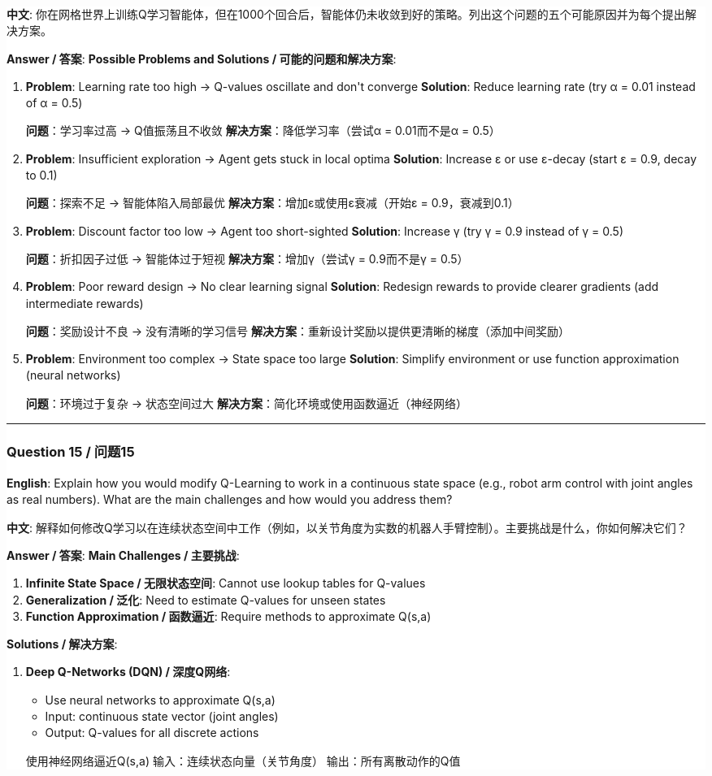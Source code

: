 **中文**: 你在网格世界上训练Q学习智能体，但在1000个回合后，智能体仍未收敛到好的策略。列出这个问题的五个可能原因并为每个提出解决方案。

**Answer / 答案**:
**Possible Problems and Solutions / 可能的问题和解决方案**:

1. **Problem**: Learning rate too high → Q-values oscillate and don't converge
   **Solution**: Reduce learning rate (try α = 0.01 instead of α = 0.5)
   
   **问题**：学习率过高 → Q值振荡且不收敛
   **解决方案**：降低学习率（尝试α = 0.01而不是α = 0.5）

2. **Problem**: Insufficient exploration → Agent gets stuck in local optima
   **Solution**: Increase ε or use ε-decay (start ε = 0.9, decay to 0.1)
   
   **问题**：探索不足 → 智能体陷入局部最优
   **解决方案**：增加ε或使用ε衰减（开始ε = 0.9，衰减到0.1）

3. **Problem**: Discount factor too low → Agent too short-sighted
   **Solution**: Increase γ (try γ = 0.9 instead of γ = 0.5)
   
   **问题**：折扣因子过低 → 智能体过于短视
   **解决方案**：增加γ（尝试γ = 0.9而不是γ = 0.5）

4. **Problem**: Poor reward design → No clear learning signal
   **Solution**: Redesign rewards to provide clearer gradients (add intermediate rewards)
   
   **问题**：奖励设计不良 → 没有清晰的学习信号
   **解决方案**：重新设计奖励以提供更清晰的梯度（添加中间奖励）

5. **Problem**: Environment too complex → State space too large
   **Solution**: Simplify environment or use function approximation (neural networks)
   
   **问题**：环境过于复杂 → 状态空间过大
   **解决方案**：简化环境或使用函数逼近（神经网络）

---

### Question 15 / 问题15
**English**: Explain how you would modify Q-Learning to work in a continuous state space (e.g., robot arm control with joint angles as real numbers). What are the main challenges and how would you address them?

**中文**: 解释如何修改Q学习以在连续状态空间中工作（例如，以关节角度为实数的机器人手臂控制）。主要挑战是什么，你如何解决它们？

**Answer / 答案**:
**Main Challenges / 主要挑战**:

1. **Infinite State Space / 无限状态空间**: Cannot use lookup tables for Q-values
2. **Generalization / 泛化**: Need to estimate Q-values for unseen states
3. **Function Approximation / 函数逼近**: Require methods to approximate Q(s,a)

**Solutions / 解决方案**:

1. **Deep Q-Networks (DQN) / 深度Q网络**:
   - Use neural networks to approximate Q(s,a)
   - Input: continuous state vector (joint angles)
   - Output: Q-values for all discrete actions
   
   使用神经网络逼近Q(s,a)
   输入：连续状态向量（关节角度）
   输出：所有离散动作的Q值
